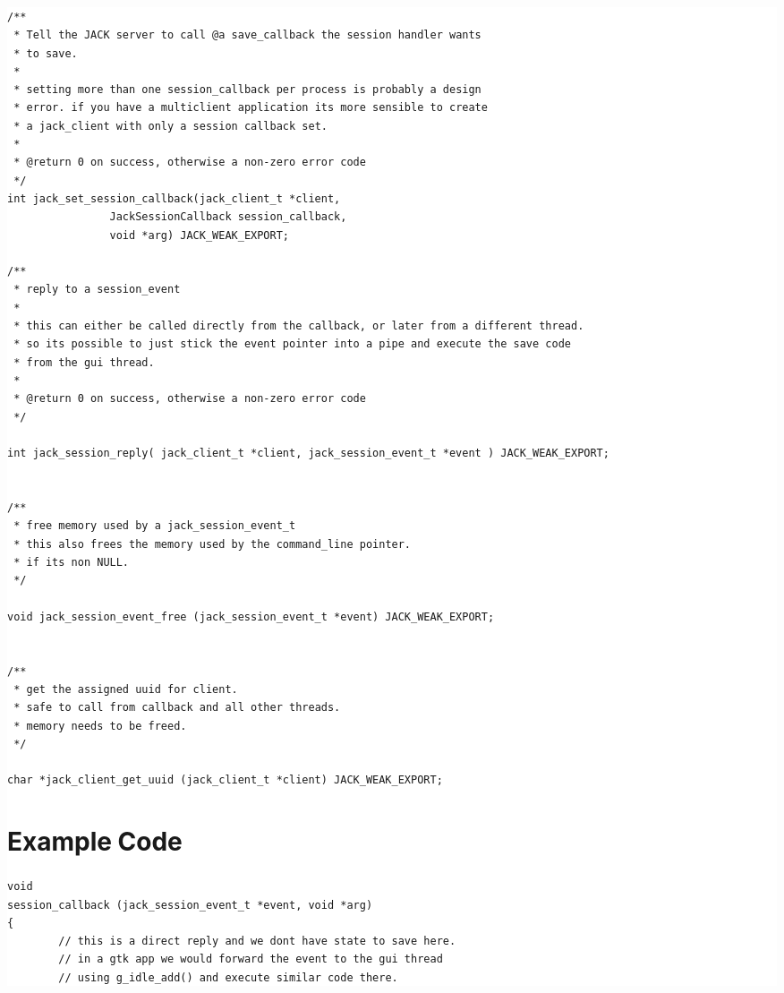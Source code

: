 	/**
	 * Tell the JACK server to call @a save_callback the session handler wants
	 * to save.
	 *
	 * setting more than one session_callback per process is probably a design
	 * error. if you have a multiclient application its more sensible to create
	 * a jack_client with only a session callback set. 
	 *
	 * @return 0 on success, otherwise a non-zero error code
	 */
	int jack_set_session_callback(jack_client_t *client,
				    JackSessionCallback session_callback,
				    void *arg) JACK_WEAK_EXPORT;
	
	/**
	 * reply to a session_event
	 *
	 * this can either be called directly from the callback, or later from a different thread.
	 * so its possible to just stick the event pointer into a pipe and execute the save code
	 * from the gui thread.
	 *
	 * @return 0 on success, otherwise a non-zero error code
	 */
	
	int jack_session_reply( jack_client_t *client, jack_session_event_t *event ) JACK_WEAK_EXPORT;
	
	
	/**
	 * free memory used by a jack_session_event_t
	 * this also frees the memory used by the command_line pointer.
	 * if its non NULL.
	 */
	
	void jack_session_event_free (jack_session_event_t *event) JACK_WEAK_EXPORT;
	
	
	/**
	 * get the assigned uuid for client.
	 * safe to call from callback and all other threads.
	 * memory needs to be freed.
	 */
	
	char *jack_client_get_uuid (jack_client_t *client) JACK_WEAK_EXPORT;
	
	

# Example Code

	
	
	void
	session_callback (jack_session_event_t *event, void *arg)
	{
	        // this is a direct reply and we dont have state to save here.
	        // in a gtk app we would forward the event to the gui thread
	        // using g_idle_add() and execute similar code there.
	